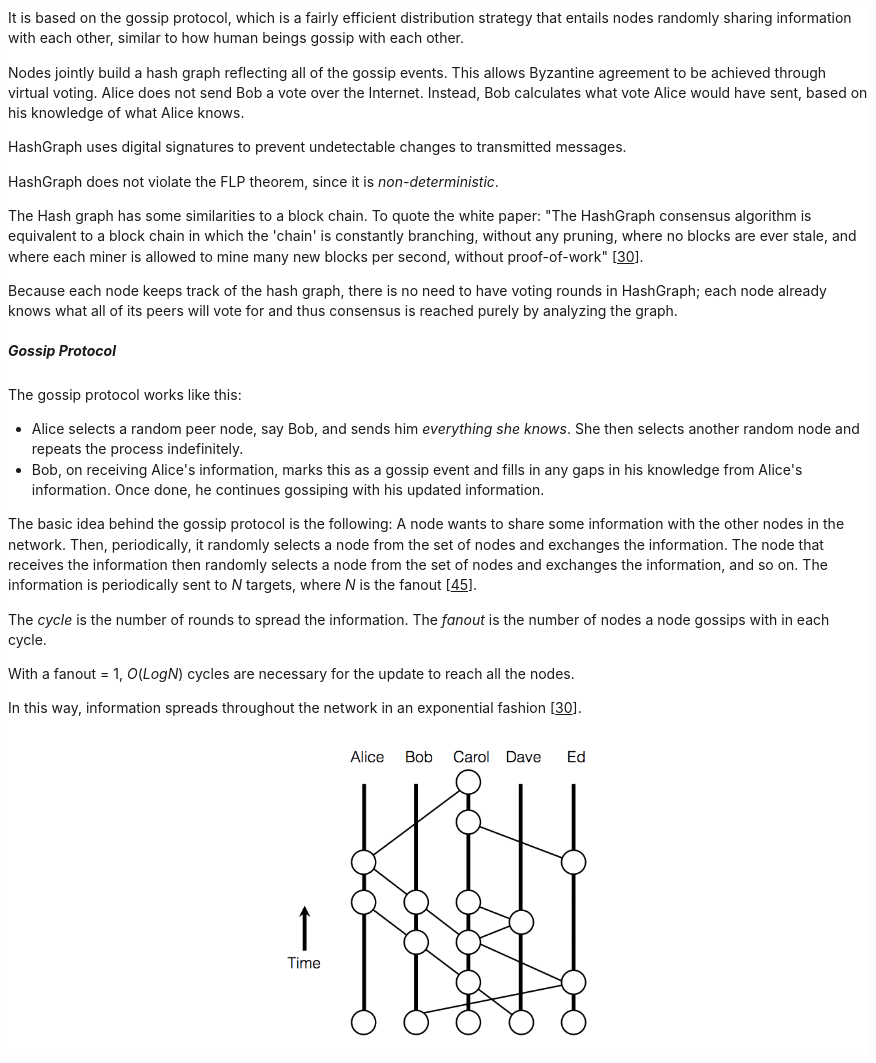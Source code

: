 It is based on the gossip protocol, which is a fairly efficient distribution strategy that entails nodes randomly sharing information with each other, similar to how human beings gossip with each other.

Nodes jointly build a hash graph reflecting all of the gossip events. This allows Byzantine agreement to be achieved through virtual voting. Alice does not send Bob a vote over the Internet. Instead, Bob calculates what vote Alice would have sent, based on his knowledge of what Alice knows.  

HashGraph uses digital signatures to prevent undetectable changes to transmitted messages.

HashGraph does not violate the FLP theorem, since it is _non-deterministic_. 

The Hash graph has some similarities to a block chain. To quote the white paper: "The HashGraph consensus algorithm is equivalent to a block chain in which the 'chain' is constantly branching, without any pruning, where no blocks are ever stale, and where each miner is allowed to mine many new blocks per second, without proof-of-work" [[30]].

Because each node keeps track of the hash graph, there is no need to have voting rounds in HashGraph; each node already knows what all of its peers will vote for and thus consensus is reached purely by analyzing the graph. 

##### Gossip Protocol 

The gossip protocol works like this:

- Alice selects a random peer node, say Bob, and sends him _everything she knows_. She then selects another random node and repeats the process indefinitely.
- Bob, on receiving Alice's information, marks this as a gossip event and fills in any gaps in his knowledge from Alice's information. Once done, he continues gossiping with his updated information.

The basic idea behind the gossip protocol is the following: A node wants to share some information with the other nodes in the network. Then, periodically, it randomly selects a node from the set of nodes and exchanges the information. The node that receives the information then randomly selects a node from the set of nodes and exchanges the information, and so on. The information is periodically sent to _N_ targets, where _N_ is the fanout [[45]].

The _cycle_ is the number of rounds to spread the information. The _fanout_ is the number of nodes a node gossips with in each cycle.

With a fanout = 1, $O(LogN)$ cycles are necessary for the update to reach all the nodes. 

In this way, information spreads throughout the network in an exponential fashion [[30]].

<p align="center"><img src="../assets/gossip.png" width="400" /></p>

[1]: http://docs.maidsafe.net/Whitepapers/pdf/PARSEC.pdf
[2]: https://hal.inria.fr/hal-00944019v2/document
[3]: https://people.csail.mit.edu/silvio/Selected%20Scientific%20Papers/Distributed%20Computation/BYZANTYNE%20AGREEMENT%20MADE%20TRIVIAL.pdf
[4]: https://en.wikipedia.org/wiki/Gossip_protocol
[5]: https://medium.com/@flatoutcrypto/project-spotlight-maidsafe-and-parsec-part-1-4830cec8d9e3
[6]: htCachintps://eprint.iacr.org/2016/199.pdf
[7]: https://cachin.com/cc/talks/20170622-blockchain-ice.pdf
[8]: https://medium.com/@shelby_78386/i-dont-see-how-it-s-plausible-for-parallel-forks-of-the-hash-chain-to-be-finalized-concurrently-cb57afe9dd0a
[9]: http://conferences.inf.ed.ac.uk/EuroDW2018/papers/eurodw18-Rusch.pdf
[10]: https://arxiv.org/pdf/1708.05665.pdf
[11]: https://ieeexplore.ieee.org/document/8014672/
[12]: https://www.stellar.org/papers/stellar-consensus-protocol.pdf
[13]: https://www.zurich.ibm.com/dccl/papers/cachin_dccl.pdf
[14]: https://ripple.com/files/ripple_consensus_whitepaper.pdf
[1]: http://docs.maidsafe.net/Whitepapers/pdf/PARSEC.pdf
[2]: https://hal.inria.fr/hal-00944019v2/document
[3]: https://people.csail.mit.edu/silvio/Selected%20Scientific%20Papers/Distributed%20Computation/BYZANTYNE%20AGREEMENT%20MADE%20TRIVIAL.pdf
[4]: https://en.wikipedia.org/wiki/Gossip_protocol
[5]: https://medium.com/@flatoutcrypto/project-spotlight-maidsafe-and-parsec-part-1-4830cec8d9e3
[6]: https://eprint.iacr.org/2016/199.pdf
[7]: https://cachin.com/cc/talks/20170622-blockchain-ice.pdf
[8]: https://medium.com/@shelby_78386/i-dont-see-how-it-s-plausible-for-parallel-forks-of-the-hash-chain-to-be-finalized-concurrently-cb57afe9dd0a
[9]: http://conferences.inf.ed.ac.uk/EuroDW2018/papers/eurodw18-Rusch.pdf
[10]: https://arxiv.org/pdf/1708.05665.pdf
[11]: https://ieeexplore.ieee.org/document/8014672/
[12]: https://www.stellar.org/papers/stellar-consensus-protocol.pdf
[13]: https://www.zurich.ibm.com/dccl/papers/cachin_dccl.pdf
[14]: https://ripple.com/files/ripple_consensus_whitepaper.pdf
[15]: https://tendermint.com/static/docs/tendermint.pdf
[16]: https://arxiv.org/pdf/1807.01829.pdf
[17]: http://gramoli.redbellyblockchain.io/web/doc/pubs/DBFT-preprint.pdf
[18]: https://flatoutcrypto.com/home/avalancheprotocol
[19]: https://bitcoinist.com/breaking-down-the-scalability-trilemma/
[20]: https://blog.cdemi.io/byzantine-fault-tolerance/
[21]: https://en.wikipedia.org/wiki/Consensus_(computer_science)
[22]: https://groups.csail.mit.edu/tds/papers/Lynch/jacm85.pdf
[23]: https://www.the-paper-trail.org/post/2008-08-13-a-brief-tour-of-flp-impossibility/
[24]: https://hackernoon.com/demystifying-hashgraph-benefits-and-challenges-d605e5c0cee5
[25]: https://arxiv.org/pdf/1607.01341.pdf
[26]: https://eprint.iacr.org/2017/913.pdf
[27]: https://en.wikipedia.org/wiki/Chandra%E2%80%93Toueg_consensus_algorithm
[28]: https://en.wikipedia.org/wiki/Raft_(computer_science)
[29]: https://en.wikipedia.org/wiki/Paxos_(computer_science)
[30]: https://www.swirlds.com/downloads/SWIRLDS-TR-2016-01.pdf	"Hashgraph WhitePaper, Baird"
[31]: http://www.swirlds.com/downloads/Swirlds-and-Sybil-Attacks.pdf	"Swirlds and Sybil Attacks, Baird"
[32]: https://hackernoon.com/demystifying-hashgraph-benefits-and-challenges-d605e5c0cee5
[33]: https://medium.com/opentoken/hashgraph-a-whitepaper-review-f7dfe2b24647
[34]: https://blog.cosmos.network/tendermint-explained-bringing-bft-based-pos-to-the-public-blockchain-domain-f22e274a0fdb
[35]: https://flatoutcrypto.com/home/maidsafeparsecexplanationpt2
[36]: https://www.ccn.com/tag/red-belly-blockchain/
[37]: https://github.com/maidsafe/parsec
[38]: https://hal.inria.fr/hal-00944019v2/document
[39]: https://en.wikipedia.org/wiki/Byzantine_fault_tolerance
[40]: https://www.usenix.org/legacy/event/nsdi09/tech/full_papers/clement/clement.pdf
[41]: https://www.shoup.net/papers/ckps.pdf
[42]: https://dl.acm.org/citation.cfm?id=198088
[43]: https://dl.acm.org/citation.cfm?id=198088
[44]: https://github.com/tendermint/tendermint/blob/master/docs/spec/p2p/node.md
[45]: https://managementfromscratch.wordpress.com/2016/04/01/introduction-to-gossip/
[46]: https://en.wikipedia.org/wiki/Atomic_broadcast
[47]: https://en.wikipedia.org/wiki/Liveness
[48]: https://www.stellar.org/developers/guides/concepts/scp.html
[49]: https://rob-bell.net/2009/06/a-beginners-guide-to-big-o-notation/
[50]: http://www.cs.yale.edu/homes/aspnes/papers/jalg90.pdf
[51]: https://cachin.com/cc/papers/sintra.pdf